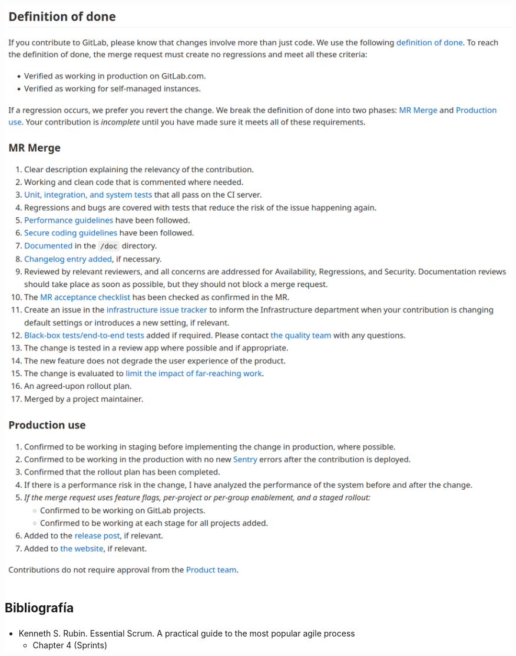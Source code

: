 ![](media/7i_GPS-S03-Scrum-Sprints-definicion-de-hecho-en-gitlab-0.png)

## Bibliografía


-  Kenneth S. Rubin.  Essential Scrum. A practical guide to the most popular agile process
    -  Chapter 4 (Sprints)

